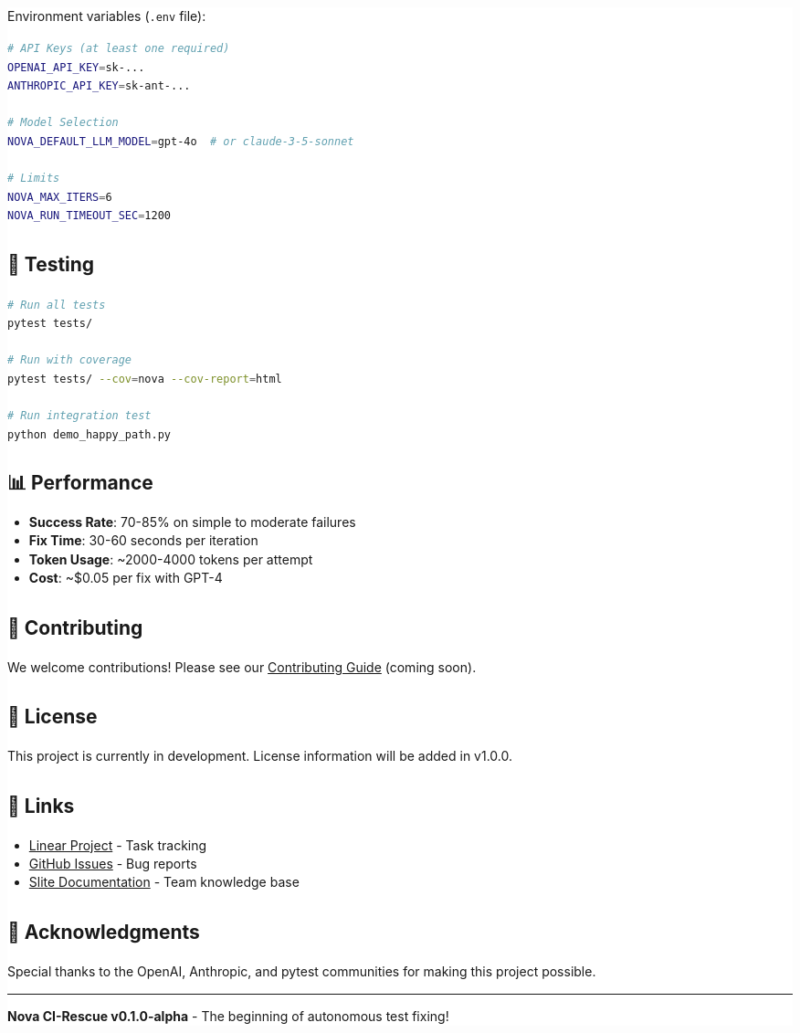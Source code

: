 Environment variables (`.env` file):

```bash
# API Keys (at least one required)
OPENAI_API_KEY=sk-...
ANTHROPIC_API_KEY=sk-ant-...

# Model Selection
NOVA_DEFAULT_LLM_MODEL=gpt-4o  # or claude-3-5-sonnet

# Limits
NOVA_MAX_ITERS=6
NOVA_RUN_TIMEOUT_SEC=1200
```

## 🧪 Testing

```bash
# Run all tests
pytest tests/

# Run with coverage
pytest tests/ --cov=nova --cov-report=html

# Run integration test
python demo_happy_path.py
```

## 📊 Performance

- **Success Rate**: 70-85% on simple to moderate failures
- **Fix Time**: 30-60 seconds per iteration
- **Token Usage**: ~2000-4000 tokens per attempt
- **Cost**: ~$0.05 per fix with GPT-4

## 🤝 Contributing

We welcome contributions! Please see our [Contributing Guide](CONTRIBUTING.md) (coming soon).

## 📝 License

This project is currently in development. License information will be added in v1.0.0.

## 🔗 Links

- [Linear Project](https://linear.app/nova-solve/project/ci-rescue-v10-happy-path-536aaf0d73d7) - Task tracking
- [GitHub Issues](https://github.com/nova-solve/ci-auto-rescue/issues) - Bug reports
- [Slite Documentation](https://nova-solve.slite.com) - Team knowledge base

## 🙏 Acknowledgments

Special thanks to the OpenAI, Anthropic, and pytest communities for making this project possible.

---

**Nova CI-Rescue v0.1.0-alpha** - The beginning of autonomous test fixing!
